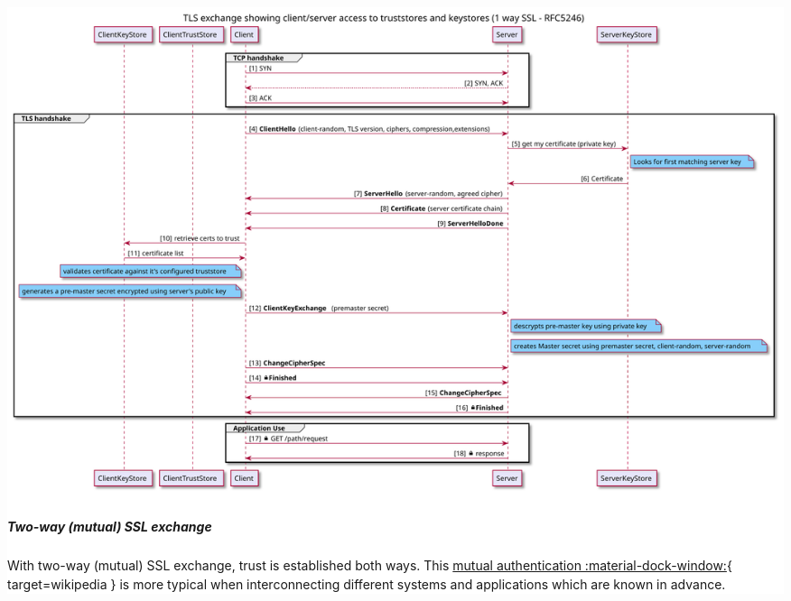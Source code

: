 ![SSL exchange](ssl-oneway.svg)

##### Two-way (mutual) SSL exchange

With two-way (mutual) SSL exchange, trust is established both ways. This [mutual authentication :material-dock-window:](https://en.wikipedia.org/wiki/Mutual_authentication){ target=wikipedia } is more typical when interconnecting different systems and applications which are known in advance.
